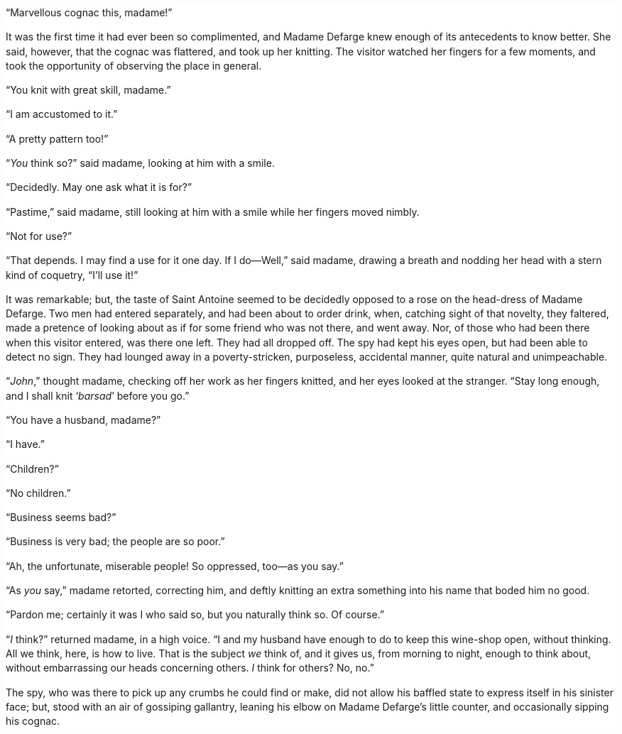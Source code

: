 “Marvellous cognac this, madame!”

It was the first time it had ever been so complimented, and Madame Defarge knew enough of its antecedents to know better. She said, however, that the cognac was flattered, and took up her knitting. The visitor watched her fingers for a few moments, and took the opportunity of observing the place in general.

“You knit with great skill, madame.”

“I am accustomed to it.”

“A pretty pattern too!”

“_You_ think so?” said madame, looking at him with a smile.

“Decidedly. May one ask what it is for?”

“Pastime,” said madame, still looking at him with a smile while her fingers moved nimbly.

“Not for use?”

“That depends. I may find a use for it one day. If I do—Well,” said madame, drawing a breath and nodding her head with a stern kind of coquetry, “I’ll use it!”

It was remarkable; but, the taste of Saint Antoine seemed to be decidedly opposed to a rose on the head-dress of Madame Defarge. Two men had entered separately, and had been about to order drink, when, catching sight of that novelty, they faltered, made a pretence of looking about as if for some friend who was not there, and went away. Nor, of those who had been there when this visitor entered, was there one left. They had all dropped off. The spy had kept his eyes open, but had been able to detect no sign. They had lounged away in a poverty-stricken, purposeless, accidental manner, quite natural and unimpeachable.

“_John_,” thought madame, checking off her work as her fingers knitted, and her eyes looked at the stranger. “Stay long enough, and I shall knit ‘_barsad_’ before you go.”

“You have a husband, madame?”

“I have.”

“Children?”

“No children.”

“Business seems bad?”

“Business is very bad; the people are so poor.”

“Ah, the unfortunate, miserable people! So oppressed, too—as you say.”

“As _you_ say,” madame retorted, correcting him, and deftly knitting an extra something into his name that boded him no good.

“Pardon me; certainly it was I who said so, but you naturally think so. Of course.”

“_I_ think?” returned madame, in a high voice. “I and my husband have enough to do to keep this wine-shop open, without thinking. All we think, here, is how to live. That is the subject _we_ think of, and it gives us, from morning to night, enough to think about, without embarrassing our heads concerning others. _I_ think for others? No, no.”

The spy, who was there to pick up any crumbs he could find or make, did not allow his baffled state to express itself in his sinister face; but, stood with an air of gossiping gallantry, leaning his elbow on Madame Defarge’s little counter, and occasionally sipping his cognac.
